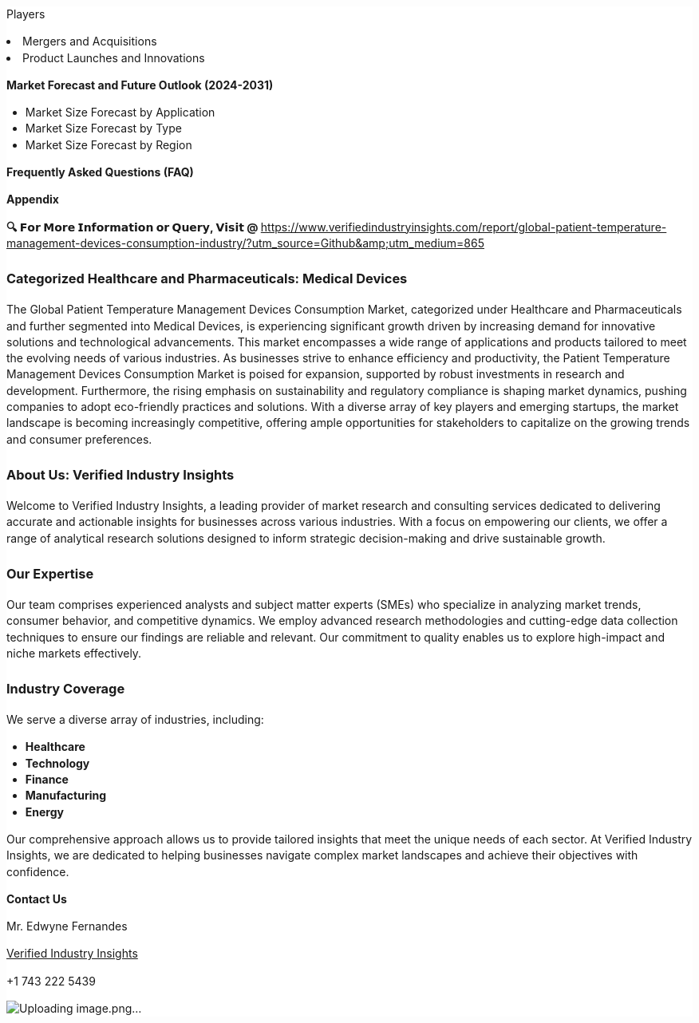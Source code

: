 Players</li><li>Mergers and Acquisitions</li><li>Product Launches and Innovations</li></ul><p><strong>Market Forecast and Future Outlook (2024-2031)</strong></p><ul><li>Market Size Forecast by Application</li><li>Market Size Forecast by Type</li><li>Market Size Forecast by Region</li></ul><p><strong>Frequently Asked Questions (FAQ)</strong></p><p><strong>Appendix<br /></strong></p><p><strong>🔍 𝗙𝗼𝗿 𝗠𝗼𝗿𝗲 𝗜𝗻𝗳𝗼𝗿𝗺𝗮𝘁𝗶𝗼𝗻 𝗼𝗿 𝗤𝘂𝗲𝗿𝘆, 𝗩𝗶𝘀𝗶𝘁 @ </strong><a href="https://www.verifiedindustryinsights.com/report/global-patient-temperature-management-devices-consumption-industry/?utm_source=Github&amp;utm_medium=865">https://www.verifiedindustryinsights.com/report/global-patient-temperature-management-devices-consumption-industry/?utm_source=Github&amp;utm_medium=865</a>&nbsp;</p><h3>Categorized Healthcare and Pharmaceuticals: Medical Devices </h3><p>The Global Patient Temperature Management Devices Consumption Market, categorized under Healthcare and Pharmaceuticals and further segmented into Medical Devices, is experiencing significant growth driven by increasing demand for innovative solutions and technological advancements. This market encompasses a wide range of applications and products tailored to meet the evolving needs of various industries. As businesses strive to enhance efficiency and productivity, the Patient Temperature Management Devices Consumption Market is poised for expansion, supported by robust investments in research and development. Furthermore, the rising emphasis on sustainability and regulatory compliance is shaping market dynamics, pushing companies to adopt eco-friendly practices and solutions. With a diverse array of key players and emerging startups, the market landscape is becoming increasingly competitive, offering ample opportunities for stakeholders to capitalize on the growing trends and consumer preferences.</p><h3>About Us: Verified Industry Insights</h3><p>Welcome to Verified Industry Insights, a leading provider of market research and consulting services dedicated to delivering accurate and actionable insights for businesses across various industries. With a focus on empowering our clients, we offer a range of analytical research solutions designed to inform strategic decision-making and drive sustainable growth.</p><h3>Our Expertise</h3><p>Our team comprises experienced analysts and subject matter experts (SMEs) who specialize in analyzing market trends, consumer behavior, and competitive dynamics. We employ advanced research methodologies and cutting-edge data collection techniques to ensure our findings are reliable and relevant. Our commitment to quality enables us to explore high-impact and niche markets effectively.</p><h3>Industry Coverage</h3><p>We serve a diverse array of industries, including:</p><ul><li><strong>Healthcare</strong></li><li><strong>Technology</strong></li><li><strong>Finance</strong></li><li><strong>Manufacturing</strong></li><li><strong>Energy</strong></li></ul><p>Our comprehensive approach allows us to provide tailored insights that meet the unique needs of each sector. At Verified Industry Insights, we are dedicated to helping businesses navigate complex market landscapes and achieve their objectives with confidence.</p><p><strong>Contact Us</strong></p><p>Mr. Edwyne Fernandes</p><p><a href="https://www.verifiedindustryinsights.com/">Verified Industry Insights</a></p><p>+1 743 222 5439</p>
![Uploading image.png…]()
